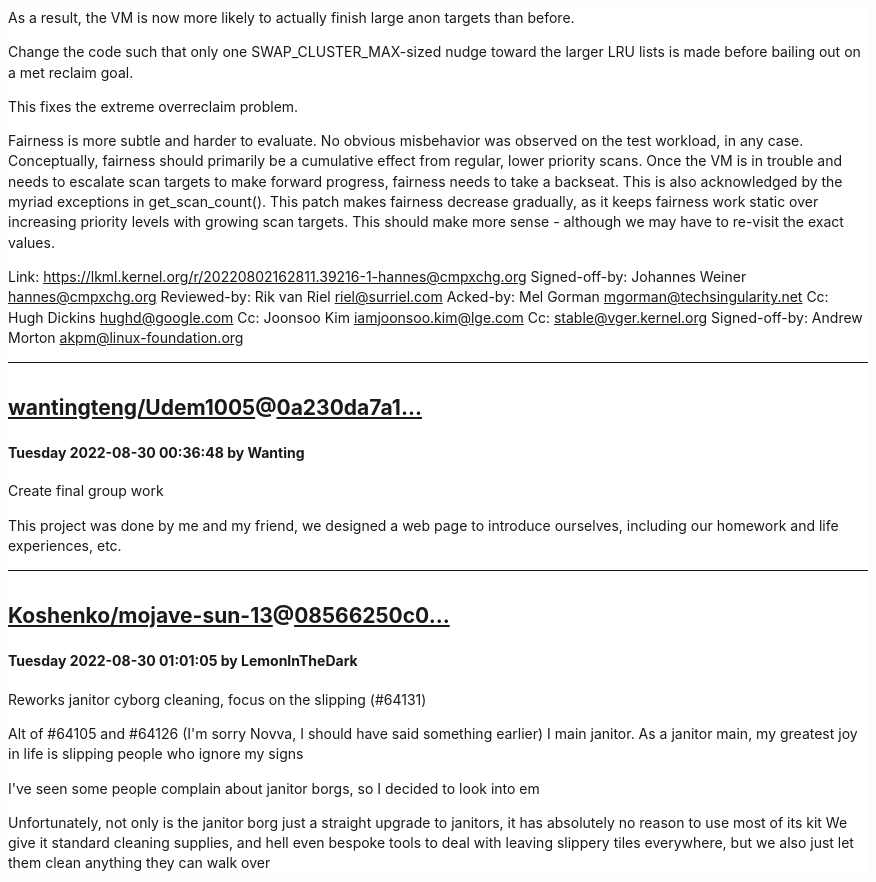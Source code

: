    As a result, the VM is now more likely to actually finish large
   anon targets than before.

Change the code such that only one SWAP_CLUSTER_MAX-sized nudge toward the
larger LRU lists is made before bailing out on a met reclaim goal.

This fixes the extreme overreclaim problem.

Fairness is more subtle and harder to evaluate.  No obvious misbehavior
was observed on the test workload, in any case.  Conceptually, fairness
should primarily be a cumulative effect from regular, lower priority
scans.  Once the VM is in trouble and needs to escalate scan targets to
make forward progress, fairness needs to take a backseat.  This is also
acknowledged by the myriad exceptions in get_scan_count().  This patch
makes fairness decrease gradually, as it keeps fairness work static over
increasing priority levels with growing scan targets.  This should make
more sense - although we may have to re-visit the exact values.

Link: https://lkml.kernel.org/r/20220802162811.39216-1-hannes@cmpxchg.org
Signed-off-by: Johannes Weiner <hannes@cmpxchg.org>
Reviewed-by: Rik van Riel <riel@surriel.com>
Acked-by: Mel Gorman <mgorman@techsingularity.net>
Cc: Hugh Dickins <hughd@google.com>
Cc: Joonsoo Kim <iamjoonsoo.kim@lge.com>
Cc: <stable@vger.kernel.org>
Signed-off-by: Andrew Morton <akpm@linux-foundation.org>

---
## [wantingteng/Udem1005](https://github.com/wantingteng/Udem1005)@[0a230da7a1...](https://github.com/wantingteng/Udem1005/commit/0a230da7a126bec8c17fcd4c37a7baddd1767f8f)
#### Tuesday 2022-08-30 00:36:48 by Wanting

Create final group work 

This project was done by me and my friend, we designed a web page to introduce ourselves, including our homework and life experiences, etc.

---
## [Koshenko/mojave-sun-13](https://github.com/Koshenko/mojave-sun-13)@[08566250c0...](https://github.com/Koshenko/mojave-sun-13/commit/08566250c03835a4ab8521b53b32b8b23e95cc97)
#### Tuesday 2022-08-30 01:01:05 by LemonInTheDark

Reworks janitor cyborg cleaning, focus on the slipping (#64131)

Alt of #64105 and #64126 (I'm sorry Novva, I should have said something earlier)
I main janitor. As a janitor main, my greatest joy in life is slipping people who ignore my signs

I've seen some people complain about janitor borgs, so I decided to look into em

Unfortunately, not only is the janitor borg just a straight upgrade to janitors, it has absolutely no reason to use most of its kit
We give it standard cleaning supplies, and hell even bespoke tools to deal with leaving slippery tiles everywhere, but we also just let them clean anything they can walk over
